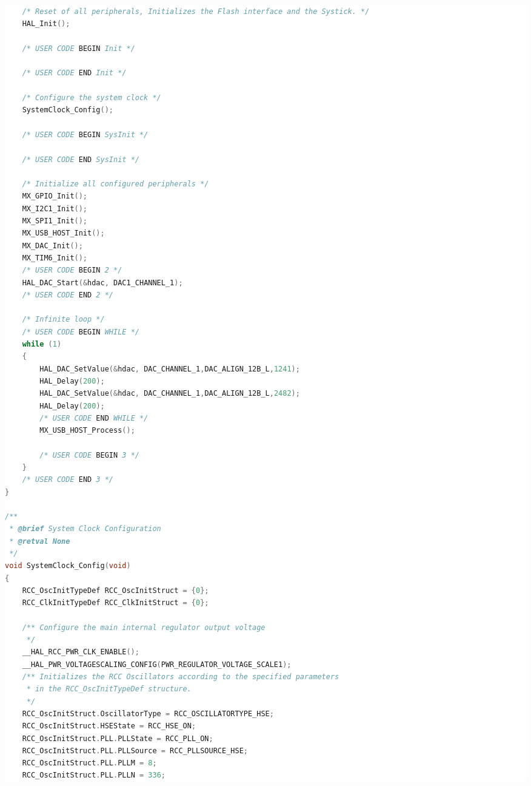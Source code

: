 ```c
	/* Reset of all peripherals, Initializes the Flash interface and the Systick. */
	HAL_Init();

	/* USER CODE BEGIN Init */

	/* USER CODE END Init */

	/* Configure the system clock */
	SystemClock_Config();

	/* USER CODE BEGIN SysInit */

	/* USER CODE END SysInit */

	/* Initialize all configured peripherals */
	MX_GPIO_Init();
	MX_I2C1_Init();
	MX_SPI1_Init();
	MX_USB_HOST_Init();
	MX_DAC_Init();
	MX_TIM6_Init();
	/* USER CODE BEGIN 2 */
	HAL_DAC_Start(&hdac, DAC1_CHANNEL_1);
	/* USER CODE END 2 */

	/* Infinite loop */
	/* USER CODE BEGIN WHILE */
	while (1)
	{
		HAL_DAC_SetValue(&hdac, DAC_CHANNEL_1,DAC_ALIGN_12B_L,1241);
		HAL_Delay(200);
		HAL_DAC_SetValue(&hdac, DAC_CHANNEL_1,DAC_ALIGN_12B_L,2482);
		HAL_Delay(200);
		/* USER CODE END WHILE */
		MX_USB_HOST_Process();

		/* USER CODE BEGIN 3 */
	}
	/* USER CODE END 3 */
}

/**
 * @brief System Clock Configuration
 * @retval None
 */
void SystemClock_Config(void)
{
	RCC_OscInitTypeDef RCC_OscInitStruct = {0};
	RCC_ClkInitTypeDef RCC_ClkInitStruct = {0};

	/** Configure the main internal regulator output voltage
	 */
	__HAL_RCC_PWR_CLK_ENABLE();
	__HAL_PWR_VOLTAGESCALING_CONFIG(PWR_REGULATOR_VOLTAGE_SCALE1);
	/** Initializes the RCC Oscillators according to the specified parameters
	 * in the RCC_OscInitTypeDef structure.
	 */
	RCC_OscInitStruct.OscillatorType = RCC_OSCILLATORTYPE_HSE;
	RCC_OscInitStruct.HSEState = RCC_HSE_ON;
	RCC_OscInitStruct.PLL.PLLState = RCC_PLL_ON;
	RCC_OscInitStruct.PLL.PLLSource = RCC_PLLSOURCE_HSE;
	RCC_OscInitStruct.PLL.PLLM = 8;
	RCC_OscInitStruct.PLL.PLLN = 336;
```